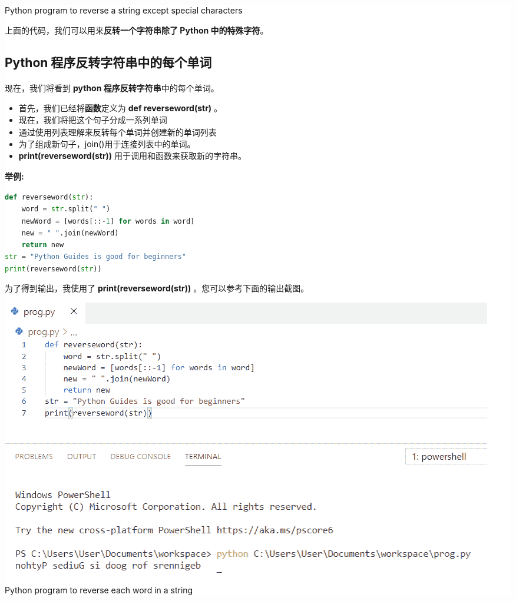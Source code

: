 Python program to reverse a string except special characters

上面的代码，我们可以用来**反转一个字符串除了 Python 中的特殊字符**。

## Python 程序反转字符串中的每个单词

现在，我们将看到 **python 程序反转字符串**中的每个单词。

*   首先，我们已经将**函数**定义为 **def reverseword(str)** 。
*   现在，我们将把这个句子分成一系列单词
*   通过使用列表理解来反转每个单词并创建新的单词列表
*   为了组成新句子，join()用于连接列表中的单词。
*   **print(reverseword(str))** 用于调用和函数来获取新的字符串。

**举例:**

```py
def reverseword(str): 
    word = str.split(" ")  
    newWord = [words[::-1] for words in word] 
    new = " ".join(newWord) 
    return new
str = "Python Guides is good for beginners"
print(reverseword(str))
```

为了得到输出，我使用了 **print(reverseword(str))** 。您可以参考下面的输出截图。

![Python program to reverse each word in a string](img/73c26228c58ca9e8f6de5e8a1611cf24.png "Python program to reverse each word in a string")

Python program to reverse each word in a string
